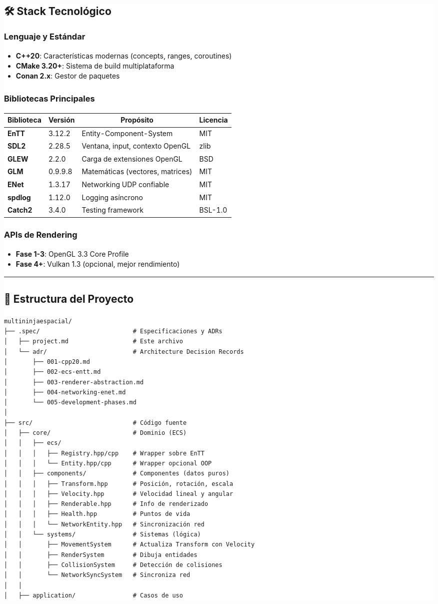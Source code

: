 
## 🛠️ Stack Tecnológico

### Lenguaje y Estándar

- **C++20**: Características modernas (concepts, ranges, coroutines)
- **CMake 3.20+**: Sistema de build multiplataforma
- **Conan 2.x**: Gestor de paquetes

### Bibliotecas Principales

| Biblioteca | Versión | Propósito | Licencia |
|-----------|---------|-----------|----------|
| **EnTT** | 3.12.2 | Entity-Component-System | MIT |
| **SDL2** | 2.28.5 | Ventana, input, contexto OpenGL | zlib |
| **GLEW** | 2.2.0 | Carga de extensiones OpenGL | BSD |
| **GLM** | 0.9.9.8 | Matemáticas (vectores, matrices) | MIT |
| **ENet** | 1.3.17 | Networking UDP confiable | MIT |
| **spdlog** | 1.12.0 | Logging asíncrono | MIT |
| **Catch2** | 3.4.0 | Testing framework | BSL-1.0 |

### APIs de Rendering

- **Fase 1-3**: OpenGL 3.3 Core Profile
- **Fase 4+**: Vulkan 1.3 (opcional, mejor rendimiento)

---

## 📂 Estructura del Proyecto

```
multininjaespacial/
├── .spec/                          # Especificaciones y ADRs
│   ├── project.md                  # Este archivo
│   └── adr/                        # Architecture Decision Records
│       ├── 001-cpp20.md
│       ├── 002-ecs-entt.md
│       ├── 003-renderer-abstraction.md
│       ├── 004-networking-enet.md
│       └── 005-development-phases.md
│
├── src/                            # Código fuente
│   ├── core/                       # Dominio (ECS)
│   │   ├── ecs/
│   │   │   ├── Registry.hpp/cpp    # Wrapper sobre EnTT
│   │   │   └── Entity.hpp/cpp      # Wrapper opcional OOP
│   │   ├── components/             # Componentes (datos puros)
│   │   │   ├── Transform.hpp       # Posición, rotación, escala
│   │   │   ├── Velocity.hpp        # Velocidad lineal y angular
│   │   │   ├── Renderable.hpp      # Info de renderizado
│   │   │   ├── Health.hpp          # Puntos de vida
│   │   │   └── NetworkEntity.hpp   # Sincronización red
│   │   └── systems/                # Sistemas (lógica)
│   │       ├── MovementSystem      # Actualiza Transform con Velocity
│   │       ├── RenderSystem        # Dibuja entidades
│   │       ├── CollisionSystem     # Detección de colisiones
│   │       └── NetworkSyncSystem   # Sincroniza red
│   │
│   ├── application/                # Casos de uso
```